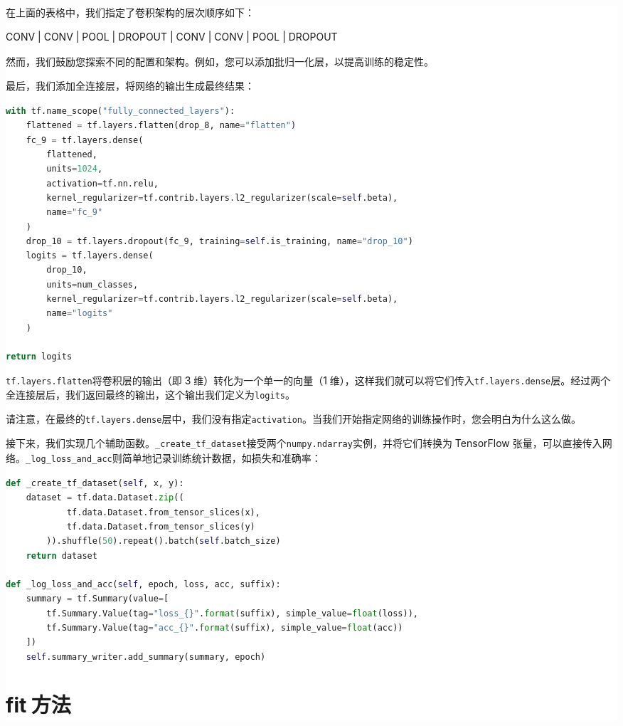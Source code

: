 在上面的表格中，我们指定了卷积架构的层次顺序如下：

CONV | CONV | POOL | DROPOUT | CONV | CONV | POOL | DROPOUT

然而，我们鼓励您探索不同的配置和架构。例如，您可以添加批归一化层，以提高训练的稳定性。

最后，我们添加全连接层，将网络的输出生成最终结果：

```py
with tf.name_scope("fully_connected_layers"):
    flattened = tf.layers.flatten(drop_8, name="flatten")
    fc_9 = tf.layers.dense(
        flattened,
        units=1024,
        activation=tf.nn.relu,
        kernel_regularizer=tf.contrib.layers.l2_regularizer(scale=self.beta),
        name="fc_9"
    )
    drop_10 = tf.layers.dropout(fc_9, training=self.is_training, name="drop_10")
    logits = tf.layers.dense(
        drop_10,
        units=num_classes,
        kernel_regularizer=tf.contrib.layers.l2_regularizer(scale=self.beta),
        name="logits"
    )

return logits
```

`tf.layers.flatten`将卷积层的输出（即 3 维）转化为一个单一的向量（1 维），这样我们就可以将它们传入`tf.layers.dense`层。经过两个全连接层后，我们返回最终的输出，这个输出我们定义为`logits`。

请注意，在最终的`tf.layers.dense`层中，我们没有指定`activation`。当我们开始指定网络的训练操作时，您会明白为什么这么做。

接下来，我们实现几个辅助函数。`_create_tf_dataset`接受两个`numpy.ndarray`实例，并将它们转换为 TensorFlow 张量，可以直接传入网络。`_log_loss_and_acc`则简单地记录训练统计数据，如损失和准确率：

```py
def _create_tf_dataset(self, x, y):
    dataset = tf.data.Dataset.zip((
            tf.data.Dataset.from_tensor_slices(x),
            tf.data.Dataset.from_tensor_slices(y)
        )).shuffle(50).repeat().batch(self.batch_size)
    return dataset

def _log_loss_and_acc(self, epoch, loss, acc, suffix):
    summary = tf.Summary(value=[
        tf.Summary.Value(tag="loss_{}".format(suffix), simple_value=float(loss)),
        tf.Summary.Value(tag="acc_{}".format(suffix), simple_value=float(acc))
    ])
    self.summary_writer.add_summary(summary, epoch)
```

# fit 方法
